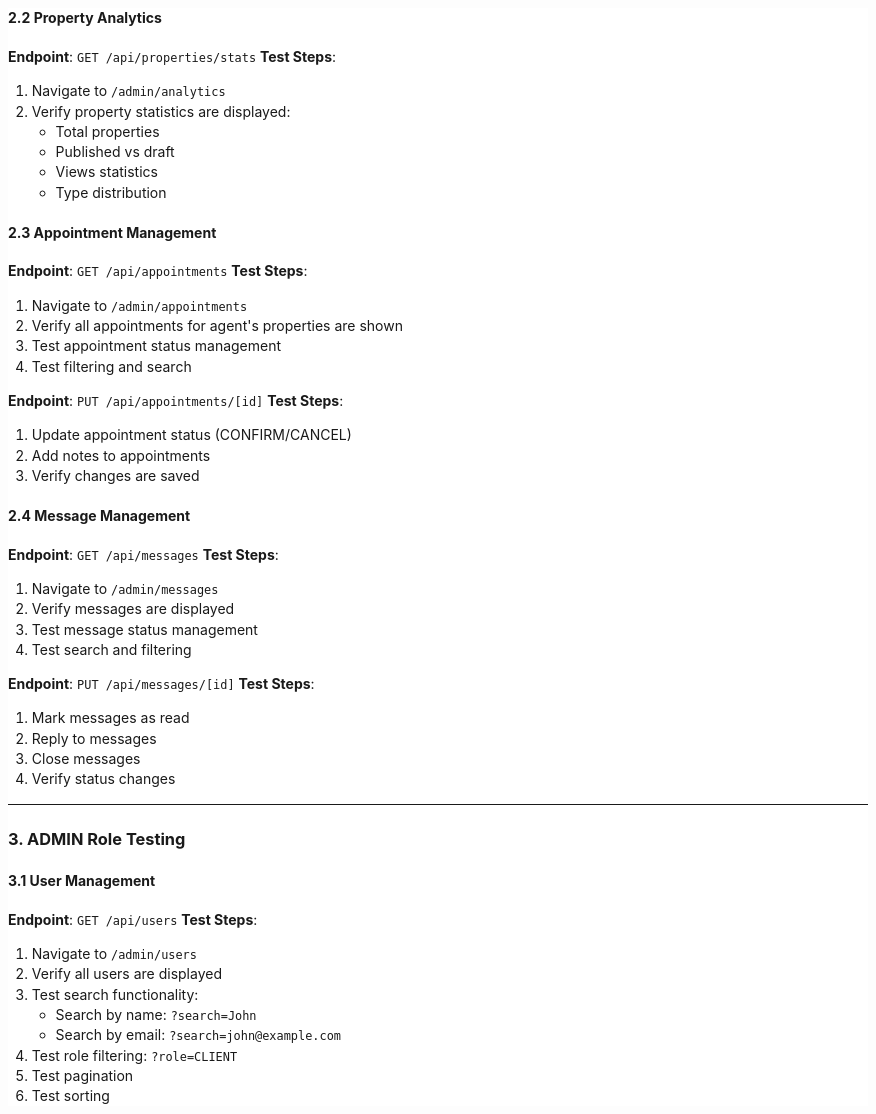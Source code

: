 #### 2.2 Property Analytics
**Endpoint**: `GET /api/properties/stats`
**Test Steps**:
1. Navigate to `/admin/analytics`
2. Verify property statistics are displayed:
   - Total properties
   - Published vs draft
   - Views statistics
   - Type distribution

#### 2.3 Appointment Management
**Endpoint**: `GET /api/appointments`
**Test Steps**:
1. Navigate to `/admin/appointments`
2. Verify all appointments for agent's properties are shown
3. Test appointment status management
4. Test filtering and search

**Endpoint**: `PUT /api/appointments/[id]`
**Test Steps**:
1. Update appointment status (CONFIRM/CANCEL)
2. Add notes to appointments
3. Verify changes are saved

#### 2.4 Message Management
**Endpoint**: `GET /api/messages`
**Test Steps**:
1. Navigate to `/admin/messages`
2. Verify messages are displayed
3. Test message status management
4. Test search and filtering

**Endpoint**: `PUT /api/messages/[id]`
**Test Steps**:
1. Mark messages as read
2. Reply to messages
3. Close messages
4. Verify status changes

---

### 3. ADMIN Role Testing

#### 3.1 User Management
**Endpoint**: `GET /api/users`
**Test Steps**:
1. Navigate to `/admin/users`
2. Verify all users are displayed
3. Test search functionality:
   - Search by name: `?search=John`
   - Search by email: `?search=john@example.com`
4. Test role filtering: `?role=CLIENT`
5. Test pagination
6. Test sorting
